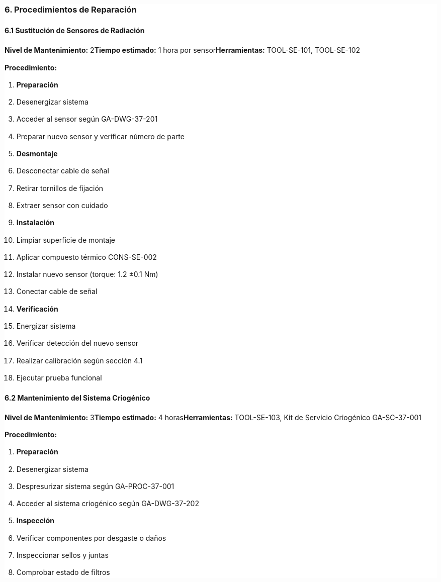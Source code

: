 ### 6. Procedimientos de Reparación

#### 6.1 Sustitución de Sensores de Radiación

**Nivel de Mantenimiento:** 2**Tiempo estimado:** 1 hora por sensor**Herramientas:** TOOL-SE-101, TOOL-SE-102

**Procedimiento:**

1. **Preparación**

1. Desenergizar sistema
2. Acceder al sensor según GA-DWG-37-201
3. Preparar nuevo sensor y verificar número de parte



2. **Desmontaje**

1. Desconectar cable de señal
2. Retirar tornillos de fijación
3. Extraer sensor con cuidado



3. **Instalación**

1. Limpiar superficie de montaje
2. Aplicar compuesto térmico CONS-SE-002
3. Instalar nuevo sensor (torque: 1.2 ±0.1 Nm)
4. Conectar cable de señal



4. **Verificación**

1. Energizar sistema
2. Verificar detección del nuevo sensor
3. Realizar calibración según sección 4.1
4. Ejecutar prueba funcional





#### 6.2 Mantenimiento del Sistema Criogénico

**Nivel de Mantenimiento:** 3**Tiempo estimado:** 4 horas**Herramientas:** TOOL-SE-103, Kit de Servicio Criogénico GA-SC-37-001

**Procedimiento:**

1. **Preparación**

1. Desenergizar sistema
2. Despresurizar sistema según GA-PROC-37-001
3. Acceder al sistema criogénico según GA-DWG-37-202



2. **Inspección**

1. Verificar componentes por desgaste o daños
2. Inspeccionar sellos y juntas
3. Comprobar estado de filtros
